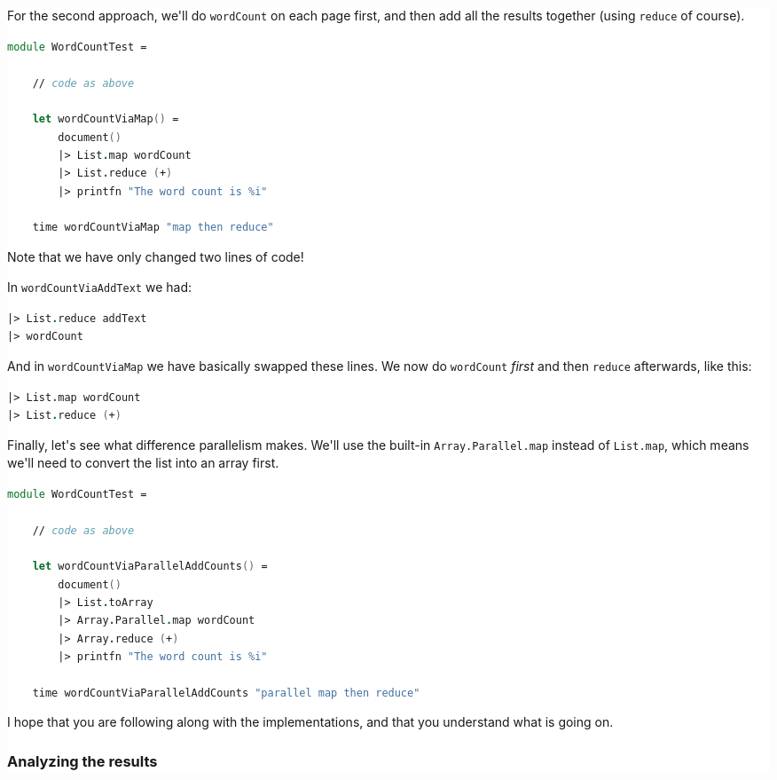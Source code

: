 For the second approach, we'll do `wordCount` on each page first, and then add all the results together (using `reduce` of course).

```fsharp
module WordCountTest =

    // code as above

    let wordCountViaMap() =
        document()
        |> List.map wordCount
        |> List.reduce (+)
        |> printfn "The word count is %i"

    time wordCountViaMap "map then reduce"
```

Note that we have only changed two lines of code!

In `wordCountViaAddText` we had:

```fsharp
|> List.reduce addText
|> wordCount
```

And in `wordCountViaMap` we have basically swapped these lines. We now do `wordCount` *first* and then `reduce` afterwards, like this:

```fsharp
|> List.map wordCount
|> List.reduce (+)
```

Finally, let's see what difference parallelism makes. We'll use the built-in `Array.Parallel.map` instead of `List.map`,
which means we'll need to convert the list into an array first.

```fsharp
module WordCountTest =

    // code as above

    let wordCountViaParallelAddCounts() =
        document()
        |> List.toArray
        |> Array.Parallel.map wordCount
        |> Array.reduce (+)
        |> printfn "The word count is %i"

    time wordCountViaParallelAddCounts "parallel map then reduce"
```

I hope that you are following along with the implementations, and that you understand what is going on.

### Analyzing the results
